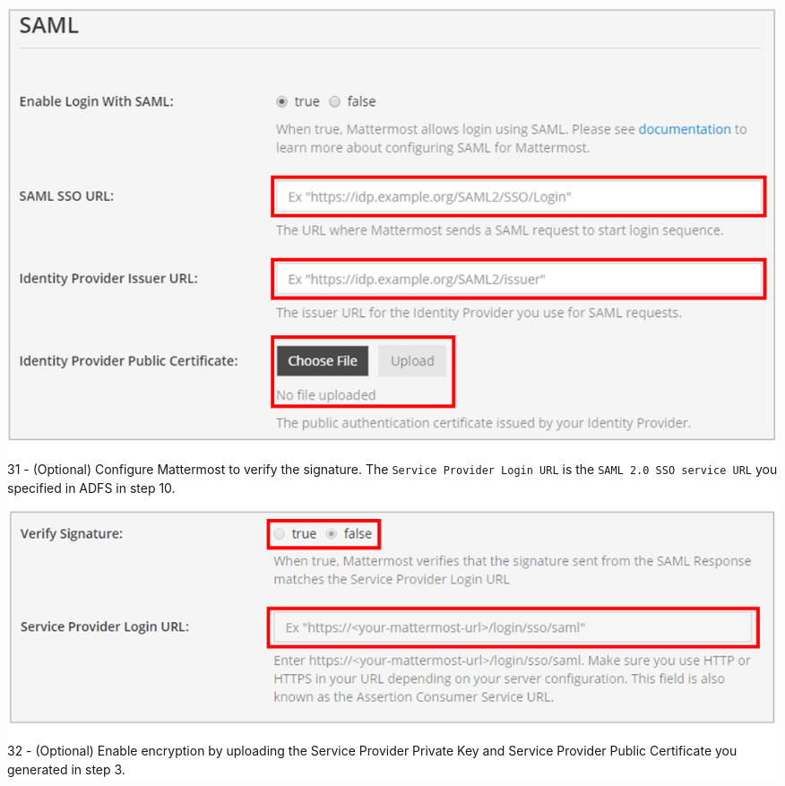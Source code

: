 ![adfs_22_mattermost_basics.png](../../source/images/adfs_22_mattermost_basics.png)

31 - (Optional) Configure Mattermost to verify the signature. The `Service Provider Login URL` is the `SAML 2.0 SSO service URL` you specified in ADFS in step 10.

![adfs_23_mattermost_verification.png](../../source/images/adfs_23_mattermost_verification.png)

32 - (Optional) Enable encryption by uploading the Service Provider Private Key and Service Provider Public Certificate you generated  in step 3.
